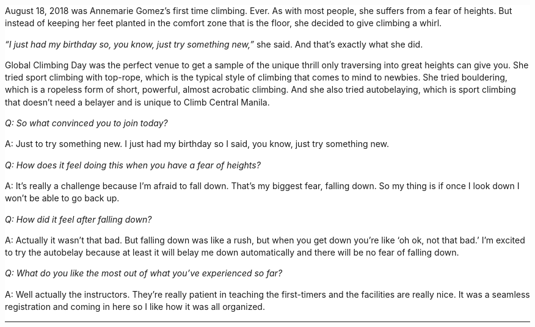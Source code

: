 August 18, 2018 was Annemarie Gomez’s first time climbing. Ever. As with most people, she suffers from a fear of heights. But instead of keeping her feet planted in the comfort zone that is the floor, she decided to give climbing a whirl. 

<em>
	“I just had my birthday so, you know, just try something new,” </em> she said. And that’s exactly what she did. 


Global Climbing Day was the perfect venue to get a sample of the unique thrill only traversing into great heights can give you. She tried sport climbing with top-rope, which is the typical style of climbing that comes to mind to newbies. She tried bouldering, which is a ropeless form of short, powerful, almost acrobatic climbing. And she also tried autobelaying, which is sport climbing that doesn’t need a belayer and is unique to Climb Central Manila. 

<em>Q: So what convinced you to join today?</em>

A: Just to try something new. I just had my birthday so I said, you know, just try something new. 

<em>Q: How does it feel doing this when you have a fear of heights?</em>

A: It’s really a challenge because I’m afraid to fall down. That’s my biggest fear, falling down. So my thing is if once I look down I won’t be able to go back up. 

<em>Q: How did it feel after falling down? </em>

A: Actually it wasn’t that bad. But falling down was like a rush, but when you get down you’re like ‘oh ok, not that bad.’ I’m excited to try the autobelay because at least it will belay me down automatically and there will be no fear of falling down. 

<em>Q: What do you like the most out of what you’ve experienced so far?</em>

A: Well actually the instructors. They’re really patient in teaching the first-timers and the facilities are really nice. It was a seamless registration and coming in here so I like how it was all organized. 

<hr>

